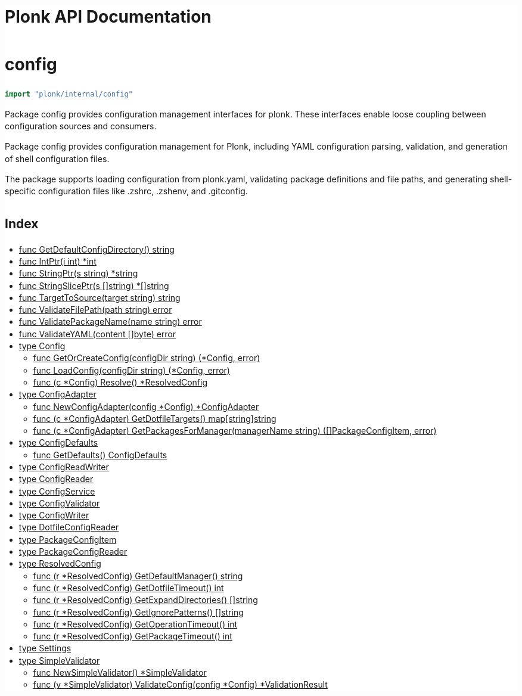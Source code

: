 

# Plonk API Documentation

# config

```go
import "plonk/internal/config"
```

Package config provides configuration management interfaces for plonk. These interfaces enable loose coupling between configuration sources and consumers.


Package config provides configuration management for Plonk, including YAML configuration parsing, validation, and generation of shell configuration files.

The package supports loading configuration from plonk.yaml, validating package definitions and file paths, and generating shell\-specific configuration files like .zshrc, .zshenv, and .gitconfig.

## Index

- [func GetDefaultConfigDirectory\(\) string](<#GetDefaultConfigDirectory>)
- [func IntPtr\(i int\) \*int](<#IntPtr>)
- [func StringPtr\(s string\) \*string](<#StringPtr>)
- [func StringSlicePtr\(s \[\]string\) \*\[\]string](<#StringSlicePtr>)
- [func TargetToSource\(target string\) string](<#TargetToSource>)
- [func ValidateFilePath\(path string\) error](<#ValidateFilePath>)
- [func ValidatePackageName\(name string\) error](<#ValidatePackageName>)
- [func ValidateYAML\(content \[\]byte\) error](<#ValidateYAML>)
- [type Config](<#Config>)
  - [func GetOrCreateConfig\(configDir string\) \(\*Config, error\)](<#GetOrCreateConfig>)
  - [func LoadConfig\(configDir string\) \(\*Config, error\)](<#LoadConfig>)
  - [func \(c \*Config\) Resolve\(\) \*ResolvedConfig](<#Config.Resolve>)
- [type ConfigAdapter](<#ConfigAdapter>)
  - [func NewConfigAdapter\(config \*Config\) \*ConfigAdapter](<#NewConfigAdapter>)
  - [func \(c \*ConfigAdapter\) GetDotfileTargets\(\) map\[string\]string](<#ConfigAdapter.GetDotfileTargets>)
  - [func \(c \*ConfigAdapter\) GetPackagesForManager\(managerName string\) \(\[\]PackageConfigItem, error\)](<#ConfigAdapter.GetPackagesForManager>)
- [type ConfigDefaults](<#ConfigDefaults>)
  - [func GetDefaults\(\) ConfigDefaults](<#GetDefaults>)
- [type ConfigReadWriter](<#ConfigReadWriter>)
- [type ConfigReader](<#ConfigReader>)
- [type ConfigService](<#ConfigService>)
- [type ConfigValidator](<#ConfigValidator>)
- [type ConfigWriter](<#ConfigWriter>)
- [type DotfileConfigReader](<#DotfileConfigReader>)
- [type PackageConfigItem](<#PackageConfigItem>)
- [type PackageConfigReader](<#PackageConfigReader>)
- [type ResolvedConfig](<#ResolvedConfig>)
  - [func \(r \*ResolvedConfig\) GetDefaultManager\(\) string](<#ResolvedConfig.GetDefaultManager>)
  - [func \(r \*ResolvedConfig\) GetDotfileTimeout\(\) int](<#ResolvedConfig.GetDotfileTimeout>)
  - [func \(r \*ResolvedConfig\) GetExpandDirectories\(\) \[\]string](<#ResolvedConfig.GetExpandDirectories>)
  - [func \(r \*ResolvedConfig\) GetIgnorePatterns\(\) \[\]string](<#ResolvedConfig.GetIgnorePatterns>)
  - [func \(r \*ResolvedConfig\) GetOperationTimeout\(\) int](<#ResolvedConfig.GetOperationTimeout>)
  - [func \(r \*ResolvedConfig\) GetPackageTimeout\(\) int](<#ResolvedConfig.GetPackageTimeout>)
- [type Settings](<#Settings>)
- [type SimpleValidator](<#SimpleValidator>)
  - [func NewSimpleValidator\(\) \*SimpleValidator](<#NewSimpleValidator>)
  - [func \(v \*SimpleValidator\) ValidateConfig\(config \*Config\) \*ValidationResult](<#SimpleValidator.ValidateConfig>)